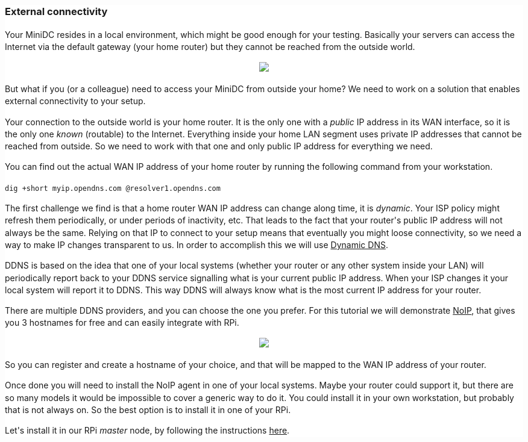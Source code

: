 ### External connectivity

Your MiniDC resides in a local environment, which might be good enough for your testing. Basically your servers can access the Internet via the default gateway (your home router) but they cannot be reached from the outside world.

<p align="center"> 
<img src="./images/on-prem.png">
</p>

But what if you (or a colleague) need to access your MiniDC from outside your home? We need to work on a solution that enables external connectivity to your setup.

Your connection to the outside world is your home router. It is the only one with a *public* IP address in its WAN interface, so it is the only one *known* (routable) to the Internet. Everything inside your home LAN segment uses private IP addresses that cannot be reached from outside. So we need to work with that one and only public IP address for everything we need.

You can find out the actual WAN IP address of your home router by running the following command from your workstation.

```shell
dig +short myip.opendns.com @resolver1.opendns.com
```

The first challenge we find is that a home router WAN IP address can change along time, it is *dynamic*. Your ISP policy might refresh them periodically, or under periods of inactivity, etc. That leads to the fact that your router's public IP address will not always be the same. Relying on that IP to connect to your setup means that eventually you might loose connectivity, so we need a way to make IP changes transparent to us. In order to accomplish this we will use [Dynamic DNS](https://en.wikipedia.org/wiki/Dynamic_DNS).

DDNS is based on the idea that one of your local systems (whether your router or any other system inside your LAN) will periodically report back to your DDNS service signalling what is your current public IP address. When your ISP changes it your local system will report it to DDNS. This way DDNS will always know what is the most current IP address for your router.

There are multiple DDNS providers, and you can choose the one you prefer. For this tutorial we will demonstrate [NoIP](https://www.noip.com), that gives you 3 hostnames for free and can easily integrate with RPi.

<p align="center"> 
<img src="./images/on-prem-noip.png">
</p>

So you can register and create a hostname of your choice, and that will be mapped to the WAN IP address of your router.

Once done you will need to install the NoIP agent in one of your local systems. Maybe your router could support it, but there are so many models it would be impossible to cover a generic way to do it. You could install it in your own workstation, but probably that is not always on. So the best option is to install it in one of your RPi.

Let's install it in our RPi *master* node, by following the instructions [here](https://www.noip.com/support/knowledgebase/install-ip-duc-onto-raspberry-pi/).
